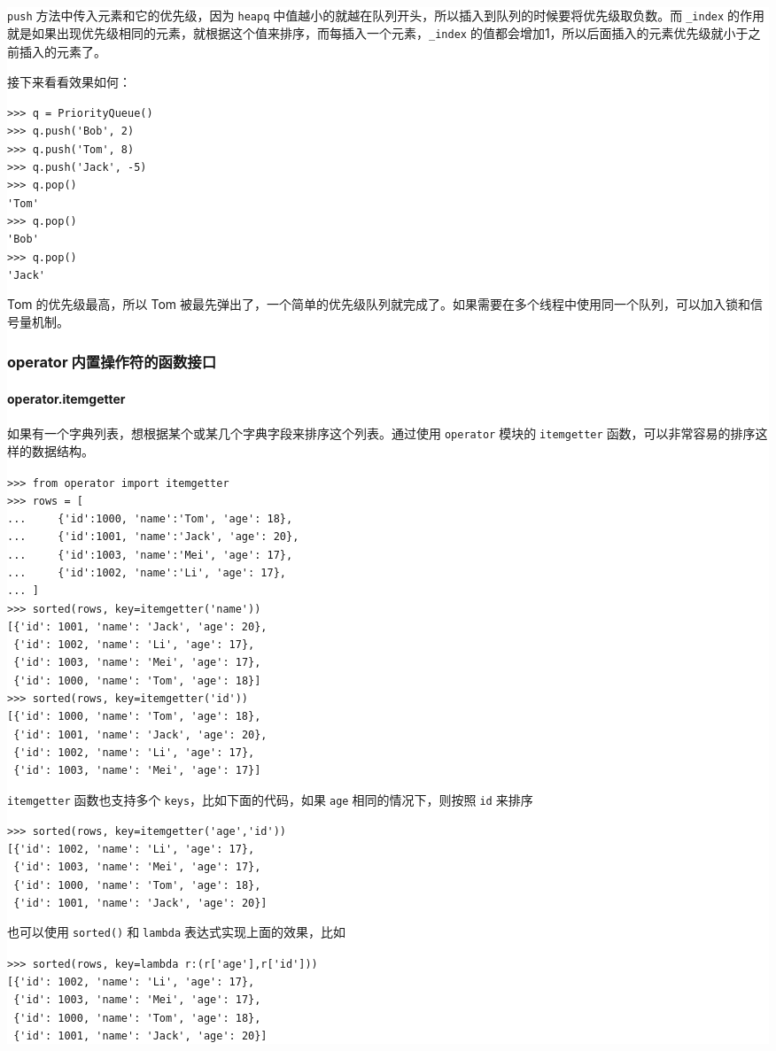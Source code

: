 `push` 方法中传入元素和它的优先级，因为 `heapq` 中值越小的就越在队列开头，所以插入到队列的时候要将优先级取负数。而 `_index` 的作用就是如果出现优先级相同的元素，就根据这个值来排序，而每插入一个元素，`_index` 的值都会增加1，所以后面插入的元素优先级就小于之前插入的元素了。

接下来看看效果如何：

    >>> q = PriorityQueue()
    >>> q.push('Bob', 2)
    >>> q.push('Tom', 8)
    >>> q.push('Jack', -5)
    >>> q.pop()
    'Tom'
    >>> q.pop()
    'Bob'
    >>> q.pop()
    'Jack'

Tom 的优先级最高，所以 Tom 被最先弹出了，一个简单的优先级队列就完成了。如果需要在多个线程中使用同一个队列，可以加入锁和信号量机制。

### operator 内置操作符的函数接口

#### operator.itemgetter

如果有一个字典列表，想根据某个或某几个字典字段来排序这个列表。通过使用 `operator` 模块的 `itemgetter` 函数，可以非常容易的排序这样的数据结构。

    >>> from operator import itemgetter
    >>> rows = [
    ...     {'id':1000, 'name':'Tom', 'age': 18},
    ...     {'id':1001, 'name':'Jack', 'age': 20},
    ...     {'id':1003, 'name':'Mei', 'age': 17},
    ...     {'id':1002, 'name':'Li', 'age': 17},
    ... ]
    >>> sorted(rows, key=itemgetter('name'))
    [{'id': 1001, 'name': 'Jack', 'age': 20},
     {'id': 1002, 'name': 'Li', 'age': 17},
     {'id': 1003, 'name': 'Mei', 'age': 17},
     {'id': 1000, 'name': 'Tom', 'age': 18}]
    >>> sorted(rows, key=itemgetter('id'))
    [{'id': 1000, 'name': 'Tom', 'age': 18},
     {'id': 1001, 'name': 'Jack', 'age': 20},
     {'id': 1002, 'name': 'Li', 'age': 17}, 
     {'id': 1003, 'name': 'Mei', 'age': 17}]


`itemgetter` 函数也支持多个 `keys`，比如下面的代码，如果 `age` 相同的情况下，则按照 `id` 来排序

    >>> sorted(rows, key=itemgetter('age','id'))
    [{'id': 1002, 'name': 'Li', 'age': 17}, 
     {'id': 1003, 'name': 'Mei', 'age': 17},
     {'id': 1000, 'name': 'Tom', 'age': 18},
     {'id': 1001, 'name': 'Jack', 'age': 20}]


也可以使用 `sorted()` 和 `lambda` 表达式实现上面的效果，比如

    >>> sorted(rows, key=lambda r:(r['age'],r['id']))
    [{'id': 1002, 'name': 'Li', 'age': 17},
     {'id': 1003, 'name': 'Mei', 'age': 17},
     {'id': 1000, 'name': 'Tom', 'age': 18},
     {'id': 1001, 'name': 'Jack', 'age': 20}]
